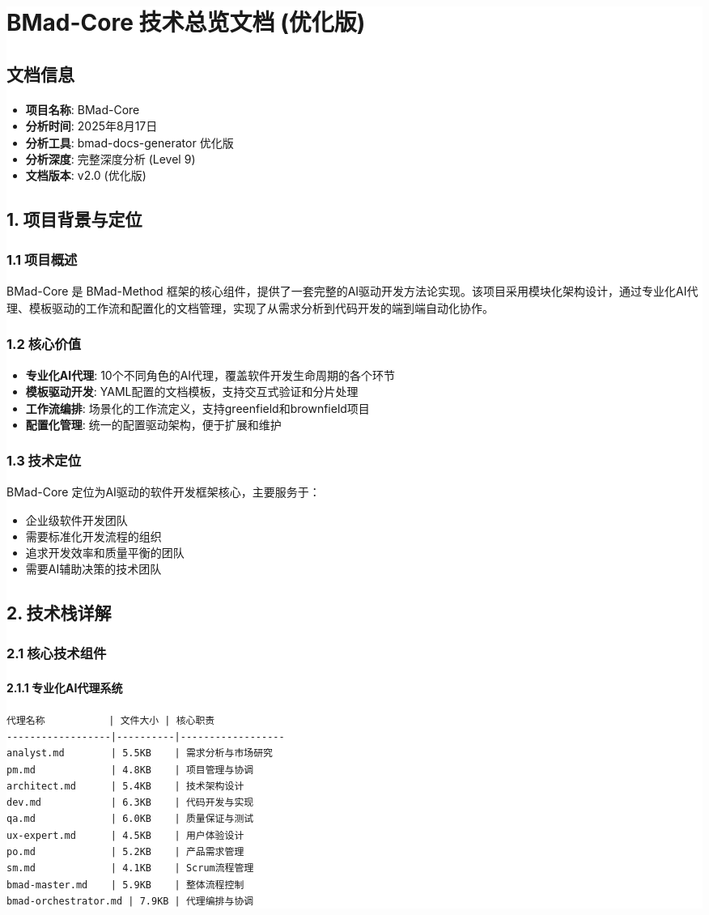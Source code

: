 # BMad-Core 技术总览文档 (优化版)

## 文档信息

- **项目名称**: BMad-Core
- **分析时间**: 2025年8月17日
- **分析工具**: bmad-docs-generator 优化版
- **分析深度**: 完整深度分析 (Level 9)
- **文档版本**: v2.0 (优化版)

## 1. 项目背景与定位

### 1.1 项目概述

BMad-Core 是 BMad-Method 框架的核心组件，提供了一套完整的AI驱动开发方法论实现。该项目采用模块化架构设计，通过专业化AI代理、模板驱动的工作流和配置化的文档管理，实现了从需求分析到代码开发的端到端自动化协作。

### 1.2 核心价值

- **专业化AI代理**: 10个不同角色的AI代理，覆盖软件开发生命周期的各个环节
- **模板驱动开发**: YAML配置的文档模板，支持交互式验证和分片处理
- **工作流编排**: 场景化的工作流定义，支持greenfield和brownfield项目
- **配置化管理**: 统一的配置驱动架构，便于扩展和维护

### 1.3 技术定位

BMad-Core 定位为AI驱动的软件开发框架核心，主要服务于：
- 企业级软件开发团队
- 需要标准化开发流程的组织
- 追求开发效率和质量平衡的团队
- 需要AI辅助决策的技术团队

## 2. 技术栈详解

### 2.1 核心技术组件

#### 2.1.1 专业化AI代理系统
```
代理名称           | 文件大小 | 核心职责
------------------|----------|------------------
analyst.md        | 5.5KB    | 需求分析与市场研究
pm.md             | 4.8KB    | 项目管理与协调
architect.md      | 5.4KB    | 技术架构设计
dev.md            | 6.3KB    | 代码开发与实现
qa.md             | 6.0KB    | 质量保证与测试
ux-expert.md      | 4.5KB    | 用户体验设计
po.md             | 5.2KB    | 产品需求管理
sm.md             | 4.1KB    | Scrum流程管理
bmad-master.md    | 5.9KB    | 整体流程控制
bmad-orchestrator.md | 7.9KB | 代理编排与协调
```
